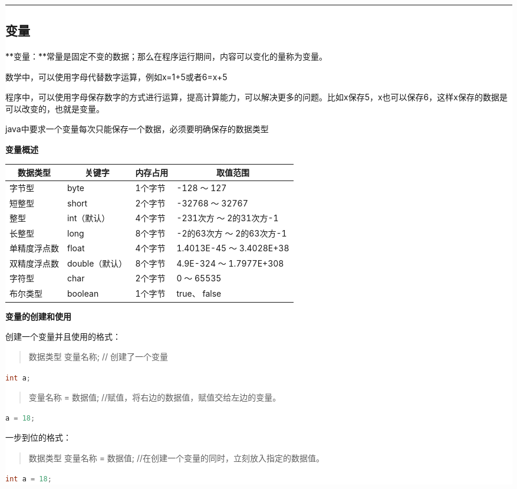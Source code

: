 

---

## 变量

**变量：**常量是固定不变的数据；那么在程序运行期间，内容可以变化的量称为变量。

数学中，可以使用字母代替数字运算，例如x=1+5或者6=x+5

程序中，可以使用字母保存数字的方式进行运算，提高计算能力，可以解决更多的问题。比如x保存5，x也可以保存6，这样x保存的数据是可以改变的，也就是变量。

java中要求一个变量每次只能保存一个数据，必须要明确保存的数据类型

 

**变量概述**

| **数据类型** | **关键字**     | **内存占用** | **取值范围**              |
| ------------ | -------------- | ------------ | ------------------------- |
| 字节型       | byte           | 1个字节      | -128 ～ 127               |
| 短整型       | short          | 2个字节      | -32768 ～ 32767           |
| 整型         | int（默认）    | 4个字节      | -231次方 ～ 2的31次方-1   |
| 长整型       | long           | 8个字节      | -2的63次方 ～ 2的63次方-1 |
| 单精度浮点数 | float          | 4个字节      | 1.4013E-45 ～  3.4028E+38 |
| 双精度浮点数 | double（默认） | 8个字节      | 4.9E-324 ～  1.7977E+308  |
| 字符型       | char           | 2个字节      | 0 ～ 65535                |
| 布尔类型     | boolean        | 1个字节      | true、 false              |

 

**变量的创建和使用**

创建一个变量并且使用的格式：

>  数据类型 变量名称; // 创建了一个变量

```java
int a;
```

>  变量名称 = 数据值; //赋值，将右边的数据值，赋值交给左边的变量。

```java
a = 18;
```

一步到位的格式：

>  数据类型 变量名称 = 数据值; //在创建一个变量的同时，立刻放入指定的数据值。

```java
int a = 18;
```

